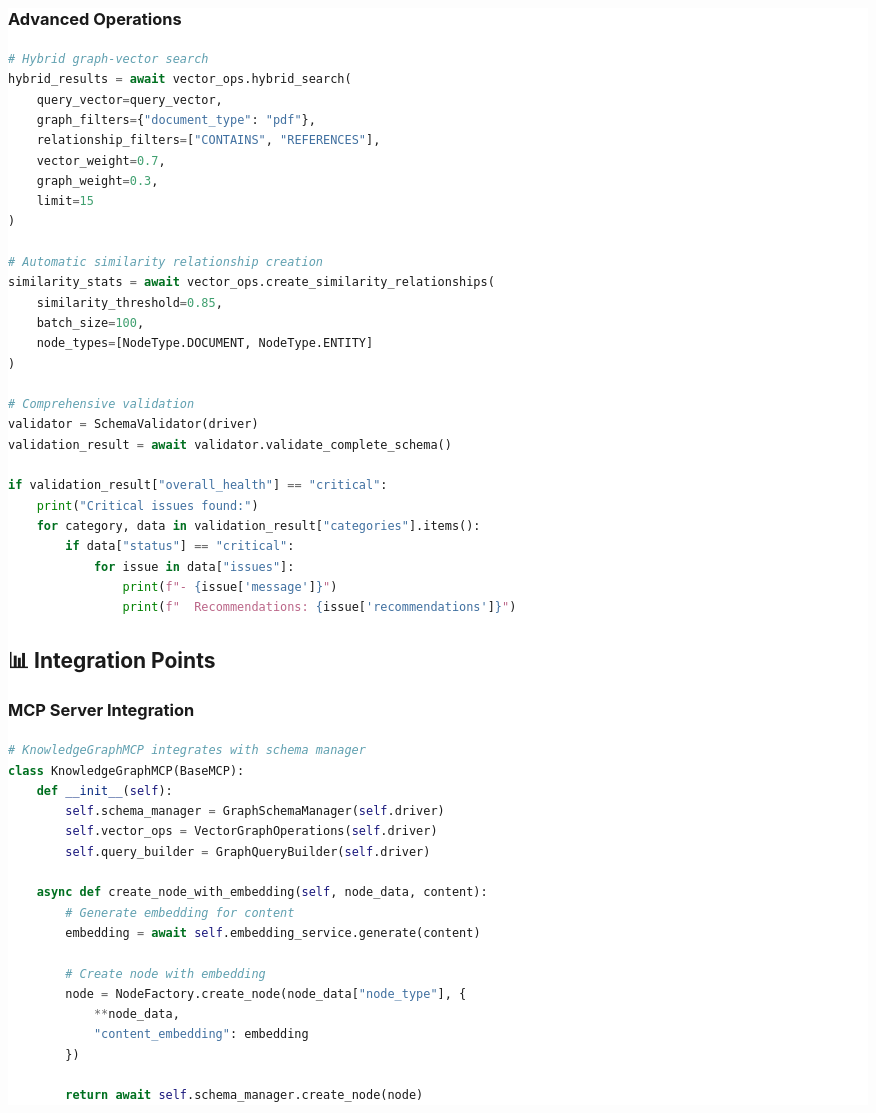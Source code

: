 ### Advanced Operations
```python
# Hybrid graph-vector search
hybrid_results = await vector_ops.hybrid_search(
    query_vector=query_vector,
    graph_filters={"document_type": "pdf"},
    relationship_filters=["CONTAINS", "REFERENCES"],
    vector_weight=0.7,
    graph_weight=0.3,
    limit=15
)

# Automatic similarity relationship creation
similarity_stats = await vector_ops.create_similarity_relationships(
    similarity_threshold=0.85,
    batch_size=100,
    node_types=[NodeType.DOCUMENT, NodeType.ENTITY]
)

# Comprehensive validation
validator = SchemaValidator(driver)
validation_result = await validator.validate_complete_schema()

if validation_result["overall_health"] == "critical":
    print("Critical issues found:")
    for category, data in validation_result["categories"].items():
        if data["status"] == "critical":
            for issue in data["issues"]:
                print(f"- {issue['message']}")
                print(f"  Recommendations: {issue['recommendations']}")
```

## 📊 Integration Points

### MCP Server Integration
```python
# KnowledgeGraphMCP integrates with schema manager
class KnowledgeGraphMCP(BaseMCP):
    def __init__(self):
        self.schema_manager = GraphSchemaManager(self.driver)
        self.vector_ops = VectorGraphOperations(self.driver)
        self.query_builder = GraphQueryBuilder(self.driver)
    
    async def create_node_with_embedding(self, node_data, content):
        # Generate embedding for content
        embedding = await self.embedding_service.generate(content)
        
        # Create node with embedding
        node = NodeFactory.create_node(node_data["node_type"], {
            **node_data,
            "content_embedding": embedding
        })
        
        return await self.schema_manager.create_node(node)
```
